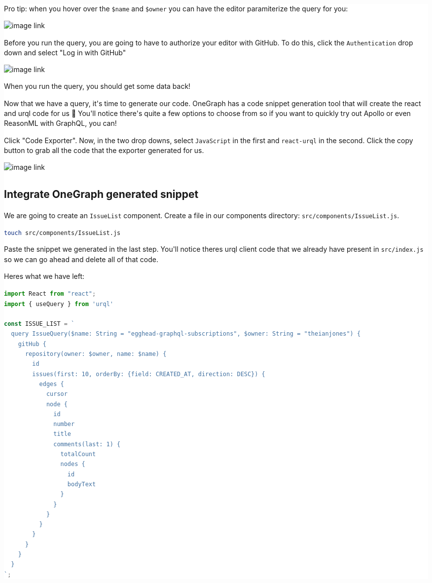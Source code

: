Pro tip: when you hover over the `$name` and `$owner` you can have the editor paramiterize the query for you:

![image link](https://res.cloudinary.com/dzsq0psas/image/upload/v1605928546/blog/Screen_20Recording_202020-11-19_20at_2005.31_20PM_b0aluc.gif)

Before you run the query, you are going to have to authorize your editor with GitHub. To do this, click the `Authentication` drop down and select "Log in with GitHub"

![image link](https://res.cloudinary.com/dzsq0psas/image/upload/v1605928568/blog/Image_202020-11-19_20at_205.33.27_20PM_yyh8bg.png)

When you run the query, you should get some data back!

Now that we have a query, it's time to generate our code. OneGraph has a code snippet generation tool that will create the react and urql code for us 🤯 You'll notice there's quite a few options to choose from so if you want to quickly try out Apollo or even ReasonML with GraphQL, you can! 

Click "Code Exporter". Now, in the two drop downs, select `JavaScript` in the first and `react-urql` in the second. Click the copy button to grab all the code that the exporter generated for us.

![image link](https://res.cloudinary.com/dzsq0psas/image/upload/v1605928590/blog/Image_202020-11-19_20at_205.36.57_20PM_gy2wyq.png)

## Integrate OneGraph generated snippet

We are going to create an `IssueList` component. Create a file in our components directory: `src/components/IssueList.js`.

```sh
touch src/components/IssueList.js
```

Paste the snippet we generated in the last step. You'll notice theres urql client code that we already have present in `src/index.js` so we can go ahead and delete all of that code.

Heres what we have left:

```js
import React from "react";
import { useQuery } from 'urql'

const ISSUE_LIST = `
  query IssueQuery($name: String = "egghead-graphql-subscriptions", $owner: String = "theianjones") {
    gitHub {
      repository(owner: $owner, name: $name) {
        id
        issues(first: 10, orderBy: {field: CREATED_AT, direction: DESC}) {
          edges {
            cursor
            node {
              id
              number
              title
              comments(last: 1) {
                totalCount
                nodes {
                  id
                  bodyText
                }
              }
            }
          }
        }
      }
    }
  }
`;

```